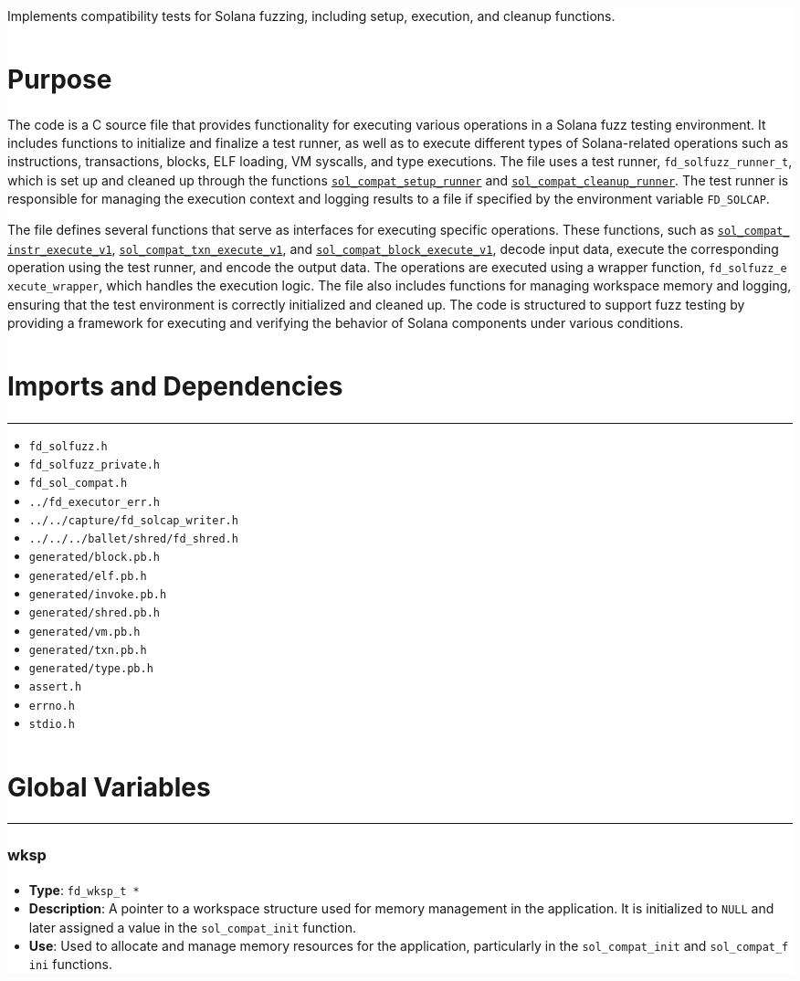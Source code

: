 




Implements compatibility tests for Solana fuzzing, including setup, execution, and cleanup functions.

# Purpose
The code is a C source file that provides functionality for executing various operations in a Solana fuzz testing environment. It includes functions to initialize and finalize a test runner, as well as to execute different types of Solana-related operations such as instructions, transactions, blocks, ELF loading, VM syscalls, and type executions. The file uses a test runner, `fd_solfuzz_runner_t`, which is set up and cleaned up through the functions [`sol_compat_setup_runner`](<#sol_compat_setup_runner>) and [`sol_compat_cleanup_runner`](<#sol_compat_cleanup_runner>). The test runner is responsible for managing the execution context and logging results to a file if specified by the environment variable `FD_SOLCAP`.

The file defines several functions that serve as interfaces for executing specific operations. These functions, such as [`sol_compat_instr_execute_v1`](<#sol_compat_instr_execute_v1>), [`sol_compat_txn_execute_v1`](<#sol_compat_txn_execute_v1>), and [`sol_compat_block_execute_v1`](<#sol_compat_block_execute_v1>), decode input data, execute the corresponding operation using the test runner, and encode the output data. The operations are executed using a wrapper function, `fd_solfuzz_execute_wrapper`, which handles the execution logic. The file also includes functions for managing workspace memory and logging, ensuring that the test environment is correctly initialized and cleaned up. The code is structured to support fuzz testing by providing a framework for executing and verifying the behavior of Solana components under various conditions.
# Imports and Dependencies

---
- `fd_solfuzz.h`
- `fd_solfuzz_private.h`
- `fd_sol_compat.h`
- `../fd_executor_err.h`
- `../../capture/fd_solcap_writer.h`
- `../../../ballet/shred/fd_shred.h`
- `generated/block.pb.h`
- `generated/elf.pb.h`
- `generated/invoke.pb.h`
- `generated/shred.pb.h`
- `generated/vm.pb.h`
- `generated/txn.pb.h`
- `generated/type.pb.h`
- `assert.h`
- `errno.h`
- `stdio.h`


# Global Variables

---
### wksp
- **Type**: ``fd_wksp_t *``
- **Description**: A pointer to a workspace structure used for memory management in the application. It is initialized to `NULL` and later assigned a value in the `sol_compat_init` function.
- **Use**: Used to allocate and manage memory resources for the application, particularly in the `sol_compat_init` and `sol_compat_fini` functions.
